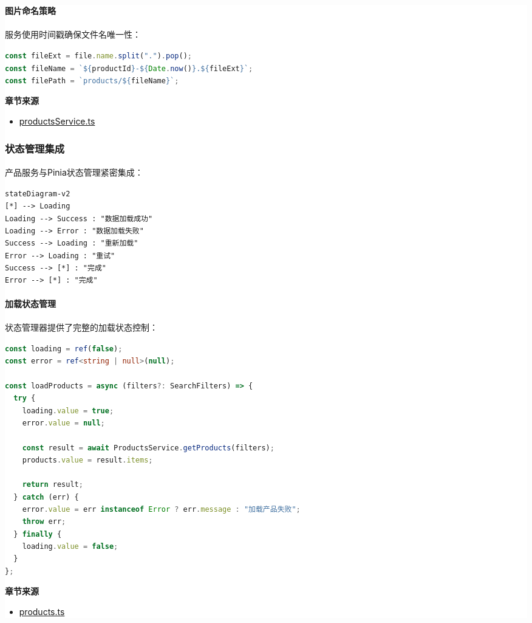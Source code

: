 #### 图片命名策略

服务使用时间戳确保文件名唯一性：

```typescript
const fileExt = file.name.split(".").pop();
const fileName = `${productId}-${Date.now()}.${fileExt}`;
const filePath = `products/${fileName}`;
```

**章节来源**
- [productsService.ts](file://src/services/productsService.ts#L200-L220)

### 状态管理集成

产品服务与Pinia状态管理紧密集成：

```mermaid
stateDiagram-v2
[*] --> Loading
Loading --> Success : "数据加载成功"
Loading --> Error : "数据加载失败"
Success --> Loading : "重新加载"
Error --> Loading : "重试"
Success --> [*] : "完成"
Error --> [*] : "完成"
```

#### 加载状态管理

状态管理器提供了完整的加载状态控制：

```typescript
const loading = ref(false);
const error = ref<string | null>(null);

const loadProducts = async (filters?: SearchFilters) => {
  try {
    loading.value = true;
    error.value = null;
    
    const result = await ProductsService.getProducts(filters);
    products.value = result.items;
    
    return result;
  } catch (err) {
    error.value = err instanceof Error ? err.message : "加载产品失败";
    throw err;
  } finally {
    loading.value = false;
  }
};
```

**章节来源**
- [products.ts](file://src/stores/products.ts#L50-L80)
